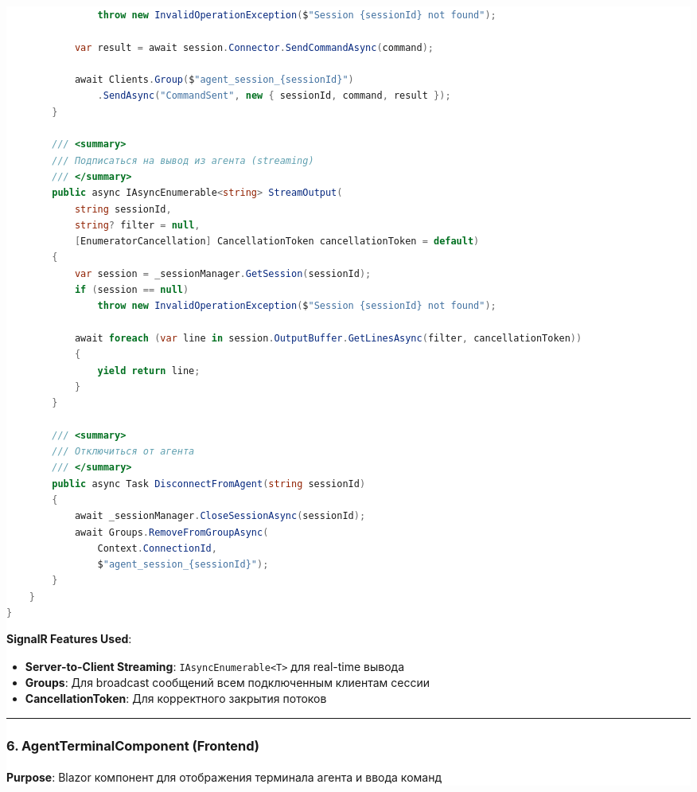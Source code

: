 ```csharp
                throw new InvalidOperationException($"Session {sessionId} not found");

            var result = await session.Connector.SendCommandAsync(command);

            await Clients.Group($"agent_session_{sessionId}")
                .SendAsync("CommandSent", new { sessionId, command, result });
        }

        /// <summary>
        /// Подписаться на вывод из агента (streaming)
        /// </summary>
        public async IAsyncEnumerable<string> StreamOutput(
            string sessionId,
            string? filter = null,
            [EnumeratorCancellation] CancellationToken cancellationToken = default)
        {
            var session = _sessionManager.GetSession(sessionId);
            if (session == null)
                throw new InvalidOperationException($"Session {sessionId} not found");

            await foreach (var line in session.OutputBuffer.GetLinesAsync(filter, cancellationToken))
            {
                yield return line;
            }
        }

        /// <summary>
        /// Отключиться от агента
        /// </summary>
        public async Task DisconnectFromAgent(string sessionId)
        {
            await _sessionManager.CloseSessionAsync(sessionId);
            await Groups.RemoveFromGroupAsync(
                Context.ConnectionId,
                $"agent_session_{sessionId}");
        }
    }
}
```

**SignalR Features Used**:
- **Server-to-Client Streaming**: `IAsyncEnumerable<T>` для real-time вывода
- **Groups**: Для broadcast сообщений всем подключенным клиентам сессии
- **CancellationToken**: Для корректного закрытия потоков

---

### 6. AgentTerminalComponent (Frontend)

**Purpose**: Blazor компонент для отображения терминала агента и ввода команд
